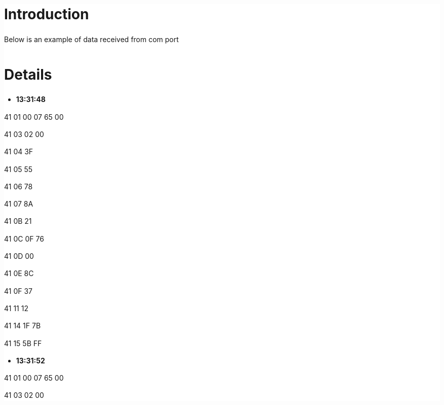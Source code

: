 # Introduction #

Below is an example of data received from com port


# Details #

  * **13:31:48**

41 01 00 07 65 00

>
41 03 02 00

>
41 04 3F

>
41 05 55

>
41 06 78

>
41 07 8A

>
41 0B 21

>
41 0C 0F 76

>
41 0D 00

>
41 0E 8C

>
41 0F 37

>
41 11 12

>
41 14 1F 7B

>
41 15 5B FF

>


  * **13:31:52**

41 01 00 07 65 00

>
41 03 02 00
